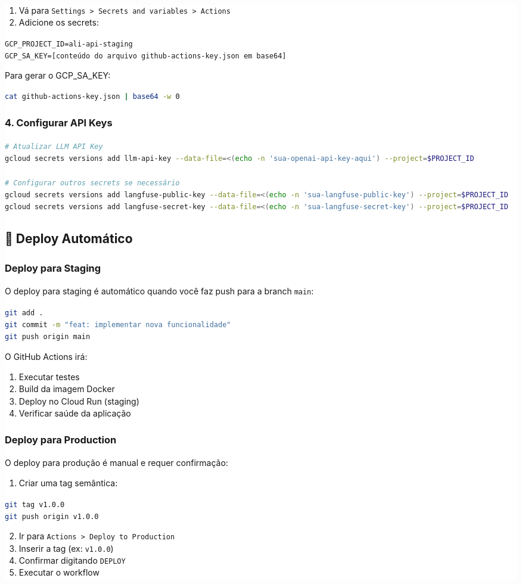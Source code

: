 1. Vá para `Settings > Secrets and variables > Actions`
2. Adicione os secrets:

```
GCP_PROJECT_ID=ali-api-staging
GCP_SA_KEY=[conteúdo do arquivo github-actions-key.json em base64]
```

Para gerar o GCP_SA_KEY:
```bash
cat github-actions-key.json | base64 -w 0
```

### 4. Configurar API Keys

```bash
# Atualizar LLM API Key
gcloud secrets versions add llm-api-key --data-file=<(echo -n 'sua-openai-api-key-aqui') --project=$PROJECT_ID

# Configurar outros secrets se necessário
gcloud secrets versions add langfuse-public-key --data-file=<(echo -n 'sua-langfuse-public-key') --project=$PROJECT_ID
gcloud secrets versions add langfuse-secret-key --data-file=<(echo -n 'sua-langfuse-secret-key') --project=$PROJECT_ID
```

## 🔄 Deploy Automático

### Deploy para Staging

O deploy para staging é automático quando você faz push para a branch `main`:

```bash
git add .
git commit -m "feat: implementar nova funcionalidade"
git push origin main
```

O GitHub Actions irá:
1. Executar testes
2. Build da imagem Docker
3. Deploy no Cloud Run (staging)
4. Verificar saúde da aplicação

### Deploy para Production

O deploy para produção é manual e requer confirmação:

1. Criar uma tag semântica:
```bash
git tag v1.0.0
git push origin v1.0.0
```

2. Ir para `Actions > Deploy to Production`
3. Inserir a tag (ex: `v1.0.0`)
4. Confirmar digitando `DEPLOY`
5. Executar o workflow
